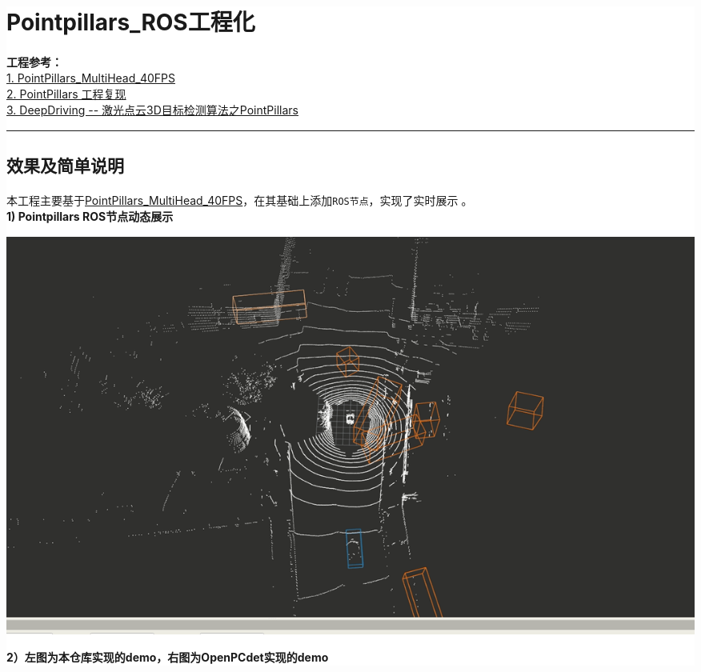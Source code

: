 # Pointpillars_ROS工程化
**工程参考：**  
[1. PointPillars_MultiHead_40FPS](https://github.com/hova88/PointPillars_MultiHead_40FPS)  
[2. PointPillars 工程复现](https://blog.csdn.net/weixin_36354875/article/details/126051498?spm=1001.2014.3001.5502)  
[3. DeepDriving -- 激光点云3D目标检测算法之PointPillars](https://blog.csdn.net/weixin_44613415/article/details/125800169)  

---

## 效果及简单说明
本工程主要基于[PointPillars_MultiHead_40FPS](https://github.com/hova88/PointPillars_MultiHead_40FPS)，在其基础上添加`ROS节点`，实现了实时展示 。  
**1) Pointpillars ROS节点动态展示**
<p align="left">
  <img width="2000" alt="pp" src=docs/pointpillars.gif>
</p>

**2）左图为本仓库实现的demo，右图为OpenPCdet实现的demo**
<p align="left">